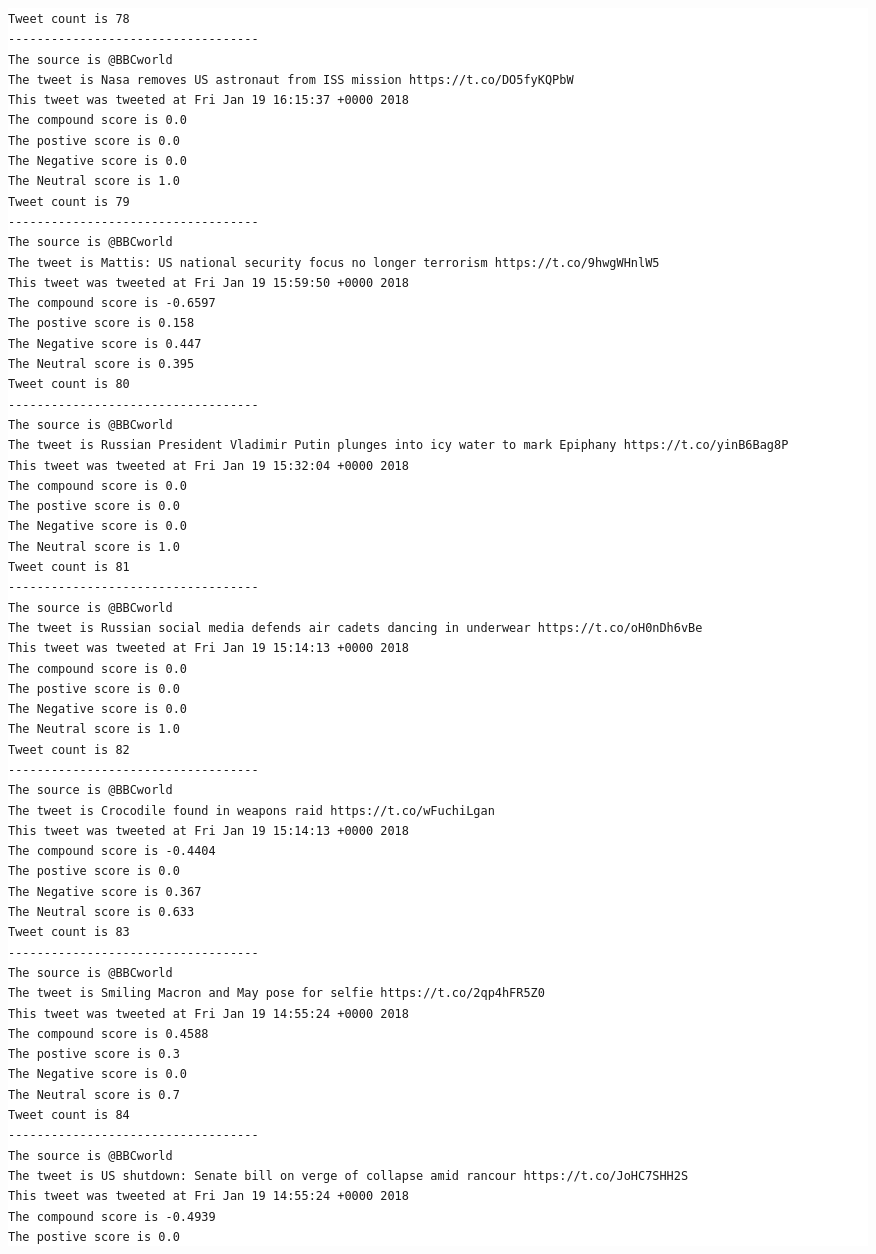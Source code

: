     Tweet count is 78
    -----------------------------------
    The source is @BBCworld
    The tweet is Nasa removes US astronaut from ISS mission https://t.co/DO5fyKQPbW
    This tweet was tweeted at Fri Jan 19 16:15:37 +0000 2018
    The compound score is 0.0
    The postive score is 0.0
    The Negative score is 0.0
    The Neutral score is 1.0
    Tweet count is 79
    -----------------------------------
    The source is @BBCworld
    The tweet is Mattis: US national security focus no longer terrorism https://t.co/9hwgWHnlW5
    This tweet was tweeted at Fri Jan 19 15:59:50 +0000 2018
    The compound score is -0.6597
    The postive score is 0.158
    The Negative score is 0.447
    The Neutral score is 0.395
    Tweet count is 80
    -----------------------------------
    The source is @BBCworld
    The tweet is Russian President Vladimir Putin plunges into icy water to mark Epiphany https://t.co/yinB6Bag8P
    This tweet was tweeted at Fri Jan 19 15:32:04 +0000 2018
    The compound score is 0.0
    The postive score is 0.0
    The Negative score is 0.0
    The Neutral score is 1.0
    Tweet count is 81
    -----------------------------------
    The source is @BBCworld
    The tweet is Russian social media defends air cadets dancing in underwear https://t.co/oH0nDh6vBe
    This tweet was tweeted at Fri Jan 19 15:14:13 +0000 2018
    The compound score is 0.0
    The postive score is 0.0
    The Negative score is 0.0
    The Neutral score is 1.0
    Tweet count is 82
    -----------------------------------
    The source is @BBCworld
    The tweet is Crocodile found in weapons raid https://t.co/wFuchiLgan
    This tweet was tweeted at Fri Jan 19 15:14:13 +0000 2018
    The compound score is -0.4404
    The postive score is 0.0
    The Negative score is 0.367
    The Neutral score is 0.633
    Tweet count is 83
    -----------------------------------
    The source is @BBCworld
    The tweet is Smiling Macron and May pose for selfie https://t.co/2qp4hFR5Z0
    This tweet was tweeted at Fri Jan 19 14:55:24 +0000 2018
    The compound score is 0.4588
    The postive score is 0.3
    The Negative score is 0.0
    The Neutral score is 0.7
    Tweet count is 84
    -----------------------------------
    The source is @BBCworld
    The tweet is US shutdown: Senate bill on verge of collapse amid rancour https://t.co/JoHC7SHH2S
    This tweet was tweeted at Fri Jan 19 14:55:24 +0000 2018
    The compound score is -0.4939
    The postive score is 0.0